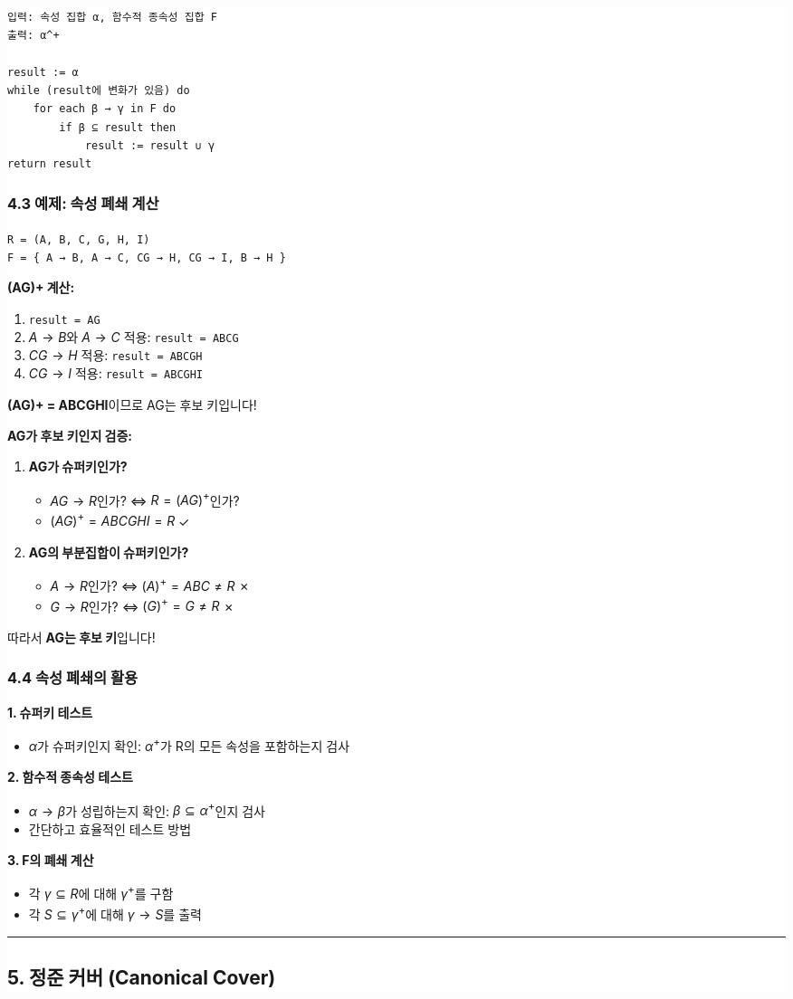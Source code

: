 ```
입력: 속성 집합 α, 함수적 종속성 집합 F
출력: α^+

result := α
while (result에 변화가 있음) do
    for each β → γ in F do
        if β ⊆ result then
            result := result ∪ γ
return result
```

### 4.3 예제: 속성 폐쇄 계산

```
R = (A, B, C, G, H, I)
F = { A → B, A → C, CG → H, CG → I, B → H }
```

**(AG)+ 계산:**

1. `result = AG`
2. $A \rightarrow B$와 $A \rightarrow C$ 적용: `result = ABCG`
3. $CG \rightarrow H$ 적용: `result = ABCGH`
4. $CG \rightarrow I$ 적용: `result = ABCGHI`

**(AG)+ = ABCGHI**이므로 AG는 후보 키입니다!

**AG가 후보 키인지 검증:**

1. **AG가 슈퍼키인가?**
   - $AG \rightarrow R$인가? ⇔ $R = (AG)^+$인가?
   - $(AG)^+ = ABCGHI = R$ ✓

2. **AG의 부분집합이 슈퍼키인가?**
   - $A \rightarrow R$인가? ⇔ $(A)^+ = ABC \neq R$ ✗
   - $G \rightarrow R$인가? ⇔ $(G)^+ = G \neq R$ ✗

따라서 **AG는 후보 키**입니다!

### 4.4 속성 폐쇄의 활용

**1. 슈퍼키 테스트**
- $\alpha$가 슈퍼키인지 확인: $\alpha^+$가 R의 모든 속성을 포함하는지 검사

**2. 함수적 종속성 테스트**
- $\alpha \rightarrow \beta$가 성립하는지 확인: $\beta \subseteq \alpha^+$인지 검사
- 간단하고 효율적인 테스트 방법

**3. F의 폐쇄 계산**
- 각 $\gamma \subseteq R$에 대해 $\gamma^+$를 구함
- 각 $S \subseteq \gamma^+$에 대해 $\gamma \rightarrow S$를 출력

---

## 5. 정준 커버 (Canonical Cover)
